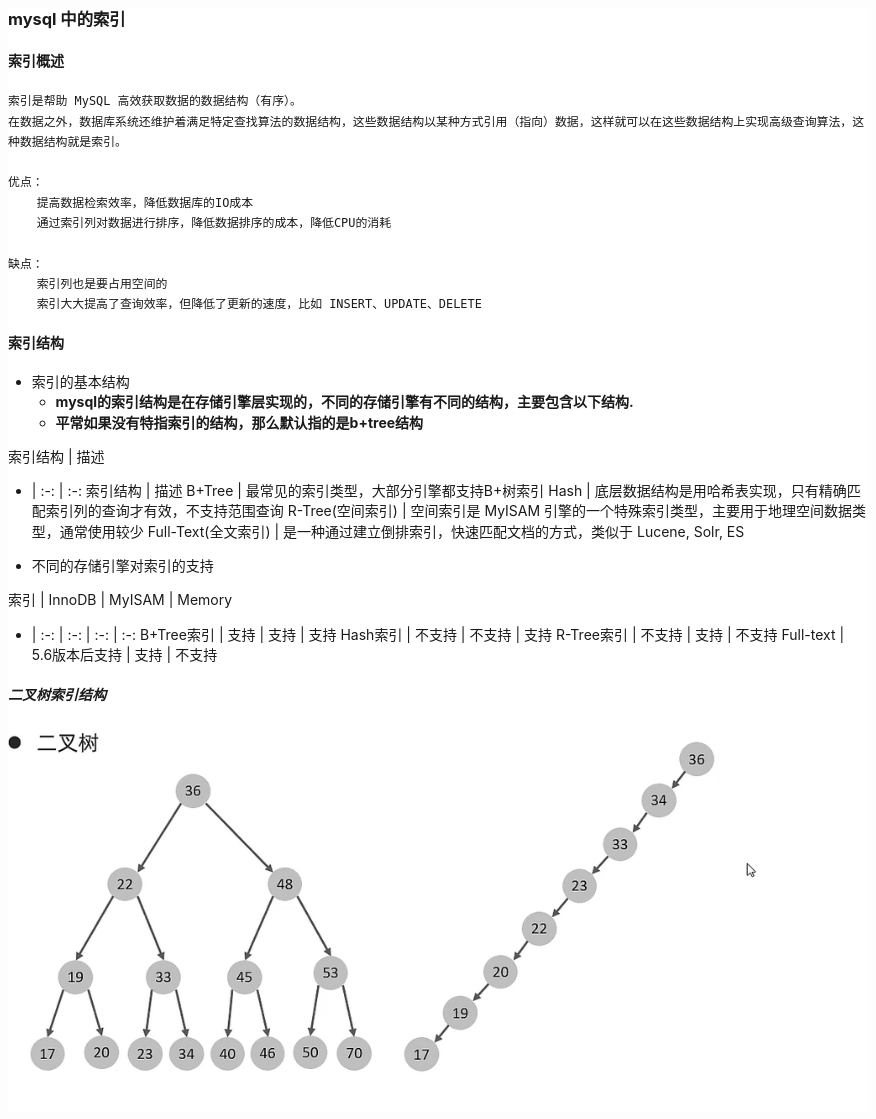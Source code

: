 ### mysql 中的索引

#### 索引概述
```text
索引是帮助 MySQL 高效获取数据的数据结构（有序）。
在数据之外，数据库系统还维护着满足特定查找算法的数据结构，这些数据结构以某种方式引用（指向）数据，这样就可以在这些数据结构上实现高级查询算法，这种数据结构就是索引。

优点：
    提高数据检索效率，降低数据库的IO成本
    通过索引列对数据进行排序，降低数据排序的成本，降低CPU的消耗

缺点：
    索引列也是要占用空间的
    索引大大提高了查询效率，但降低了更新的速度，比如 INSERT、UPDATE、DELETE
```

#### 索引结构
- 索引的基本结构
    - **mysql的索引结构是在存储引擎层实现的，不同的存储引擎有不同的结构，主要包含以下结构.**
    - **平常如果没有特指索引的结构，那么默认指的是b+tree结构**

 索引结构  | 描述
- | :-: | :-: 
索引结构 | 描述
B+Tree  | 最常见的索引类型，大部分引擎都支持B+树索引
Hash | 底层数据结构是用哈希表实现，只有精确匹配索引列的查询才有效，不支持范围查询
R-Tree(空间索引) | 空间索引是 MyISAM 引擎的一个特殊索引类型，主要用于地理空间数据类型，通常使用较少
Full-Text(全文索引) | 是一种通过建立倒排索引，快速匹配文档的方式，类似于 Lucene, Solr, ES

-  不同的存储引擎对索引的支持

索引 | InnoDB | MyISAM | Memory
- | :-: | :-: | :-: | :-:
B+Tree索引 | 支持 | 支持 | 支持
Hash索引 | 不支持 | 不支持 | 支持
R-Tree索引 | 不支持 | 支持 | 不支持
Full-text | 5.6版本后支持 | 支持 | 不支持

##### 二叉树索引结构

![image](./image/%E4%BA%8C%E5%8F%89%E6%A0%91%E7%BB%93%E6%9E%84.png)
